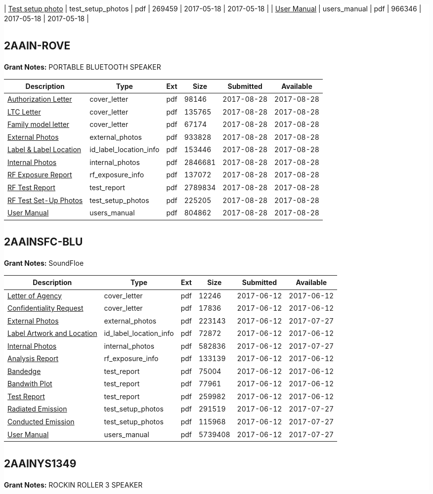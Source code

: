 | [Test setup photo](2AAIN-MNSOLBLK/e97ce94985ecf11d3ad4ed31f30e0800/3396354.pdf) | test_setup_photos | pdf | 269459 | 2017-05-18 | 2017-05-18 |
| [User Manual](2AAIN-MNSOLBLK/e97ce94985ecf11d3ad4ed31f30e0800/3396337.pdf) | users_manual | pdf | 966346 | 2017-05-18 | 2017-05-18 |
## 2AAIN-ROVE
**Grant Notes:** PORTABLE BLUETOOTH SPEAKER

| Description | Type | Ext | Size | Submitted | Available |
| ----------- | ---- | --- | ---- | --------- | --------- |
| [Authorization Letter](2AAIN-ROVE/eb1ffeff6c95163182b6d79096f0bd3b/3531617.pdf) | cover_letter | pdf | 98146 | 2017-08-28 | 2017-08-28 |
| [LTC Letter](2AAIN-ROVE/eb1ffeff6c95163182b6d79096f0bd3b/3531621.pdf) | cover_letter | pdf | 135765 | 2017-08-28 | 2017-08-28 |
| [Family model letter](2AAIN-ROVE/eb1ffeff6c95163182b6d79096f0bd3b/3531625.pdf) | cover_letter | pdf | 67174 | 2017-08-28 | 2017-08-28 |
| [External Photos](2AAIN-ROVE/eb1ffeff6c95163182b6d79096f0bd3b/3531633.pdf) | external_photos | pdf | 933828 | 2017-08-28 | 2017-08-28 |
| [Label & Label Location](2AAIN-ROVE/eb1ffeff6c95163182b6d79096f0bd3b/3531652.pdf) | id_label_location_info | pdf | 153446 | 2017-08-28 | 2017-08-28 |
| [Internal Photos](2AAIN-ROVE/eb1ffeff6c95163182b6d79096f0bd3b/3531656.pdf) | internal_photos | pdf | 2846681 | 2017-08-28 | 2017-08-28 |
| [RF Exposure Report](2AAIN-ROVE/eb1ffeff6c95163182b6d79096f0bd3b/3531674.pdf) | rf_exposure_info | pdf | 137072 | 2017-08-28 | 2017-08-28 |
| [RF Test Report](2AAIN-ROVE/eb1ffeff6c95163182b6d79096f0bd3b/3531677.pdf) | test_report | pdf | 2789834 | 2017-08-28 | 2017-08-28 |
| [RF Test Set-Up Photos](2AAIN-ROVE/eb1ffeff6c95163182b6d79096f0bd3b/3531684.pdf) | test_setup_photos | pdf | 225205 | 2017-08-28 | 2017-08-28 |
| [User Manual](2AAIN-ROVE/eb1ffeff6c95163182b6d79096f0bd3b/3531687.pdf) | users_manual | pdf | 804862 | 2017-08-28 | 2017-08-28 |
## 2AAINSFC-BLU
**Grant Notes:** SoundFloe

| Description | Type | Ext | Size | Submitted | Available |
| ----------- | ---- | --- | ---- | --------- | --------- |
| [Letter of Agency](2AAINSFC-BLU/3c67a57c41de1e8206f99a88c0f9572e/3421671.pdf) | cover_letter | pdf | 12246 | 2017-06-12 | 2017-06-12 |
| [Confidentiality Request](2AAINSFC-BLU/3c67a57c41de1e8206f99a88c0f9572e/3421672.pdf) | cover_letter | pdf | 17836 | 2017-06-12 | 2017-06-12 |
| [External Photos](2AAINSFC-BLU/3c67a57c41de1e8206f99a88c0f9572e/3421682.pdf) | external_photos | pdf | 223143 | 2017-06-12 | 2017-07-27 |
| [Label Artwork and Location](2AAINSFC-BLU/3c67a57c41de1e8206f99a88c0f9572e/3421709.pdf) | id_label_location_info | pdf | 72872 | 2017-06-12 | 2017-06-12 |
| [Internal Photos](2AAINSFC-BLU/3c67a57c41de1e8206f99a88c0f9572e/3421683.pdf) | internal_photos | pdf | 582836 | 2017-06-12 | 2017-07-27 |
| [Analysis Report](2AAINSFC-BLU/3c67a57c41de1e8206f99a88c0f9572e/3421710.pdf) | rf_exposure_info | pdf | 133139 | 2017-06-12 | 2017-06-12 |
| [Bandedge](2AAINSFC-BLU/3c67a57c41de1e8206f99a88c0f9572e/3421677.pdf) | test_report | pdf | 75004 | 2017-06-12 | 2017-06-12 |
| [Bandwith Plot](2AAINSFC-BLU/3c67a57c41de1e8206f99a88c0f9572e/3421678.pdf) | test_report | pdf | 77961 | 2017-06-12 | 2017-06-12 |
| [Test Report](2AAINSFC-BLU/3c67a57c41de1e8206f99a88c0f9572e/3421679.pdf) | test_report | pdf | 259982 | 2017-06-12 | 2017-06-12 |
| [Radiated Emission](2AAINSFC-BLU/3c67a57c41de1e8206f99a88c0f9572e/3421680.pdf) | test_setup_photos | pdf | 291519 | 2017-06-12 | 2017-07-27 |
| [Conducted Emission](2AAINSFC-BLU/3c67a57c41de1e8206f99a88c0f9572e/3421681.pdf) | test_setup_photos | pdf | 115968 | 2017-06-12 | 2017-07-27 |
| [User Manual](2AAINSFC-BLU/3c67a57c41de1e8206f99a88c0f9572e/3421673.pdf) | users_manual | pdf | 5739408 | 2017-06-12 | 2017-07-27 |
## 2AAINYS1349
**Grant Notes:** ROCKIN ROLLER 3 SPEAKER

